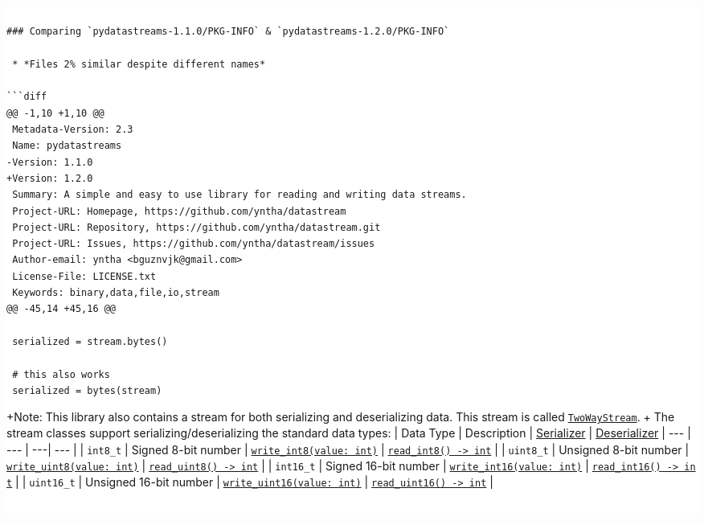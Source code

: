 ```

### Comparing `pydatastreams-1.1.0/PKG-INFO` & `pydatastreams-1.2.0/PKG-INFO`

 * *Files 2% similar despite different names*

```diff
@@ -1,10 +1,10 @@
 Metadata-Version: 2.3
 Name: pydatastreams
-Version: 1.1.0
+Version: 1.2.0
 Summary: A simple and easy to use library for reading and writing data streams.
 Project-URL: Homepage, https://github.com/yntha/datastream
 Project-URL: Repository, https://github.com/yntha/datastream.git
 Project-URL: Issues, https://github.com/yntha/datastream/issues
 Author-email: yntha <bguznvjk@gmail.com>
 License-File: LICENSE.txt
 Keywords: binary,data,file,io,stream
@@ -45,14 +45,16 @@
 
 serialized = stream.bytes()
 
 # this also works
 serialized = bytes(stream)
 ```
 
+Note: This library also contains a stream for both serializing and deserializing data. This stream is called [`TwoWayStream`](datastream/twoway.py#L9).
+
 The stream classes support serializing/deserializing the standard data types:
 | Data Type | Description | [Serializer](datastream/serializing.py#L8) | [Deserializer](datastream/deserializing.py#L8)
 | --- | --- | ---| --- |
 | `int8_t` | Signed 8-bit number | [`write_int8(value: int)`](datastream/serializing.py#L52) | [`read_int8() -> int`](datastream/deserializing.py#L41) |
 | `uint8_t` | Unsigned 8-bit number | [`write_uint8(value: int)`](datastream/serializing.py#L55) | [`read_uint8() -> int`](datastream/deserializing.py#L44) |
 | `int16_t` | Signed 16-bit number | [`write_int16(value: int)`](datastream/serializing.py#L46) | [`read_int16() -> int`](datastream/deserializing.py#L35) |
 | `uint16_t` | Unsigned 16-bit number | [`write_uint16(value: int)`](datastream/serializing.py#L49) | [`read_uint16() -> int`](datastream/deserializing.py#L38) |
```

